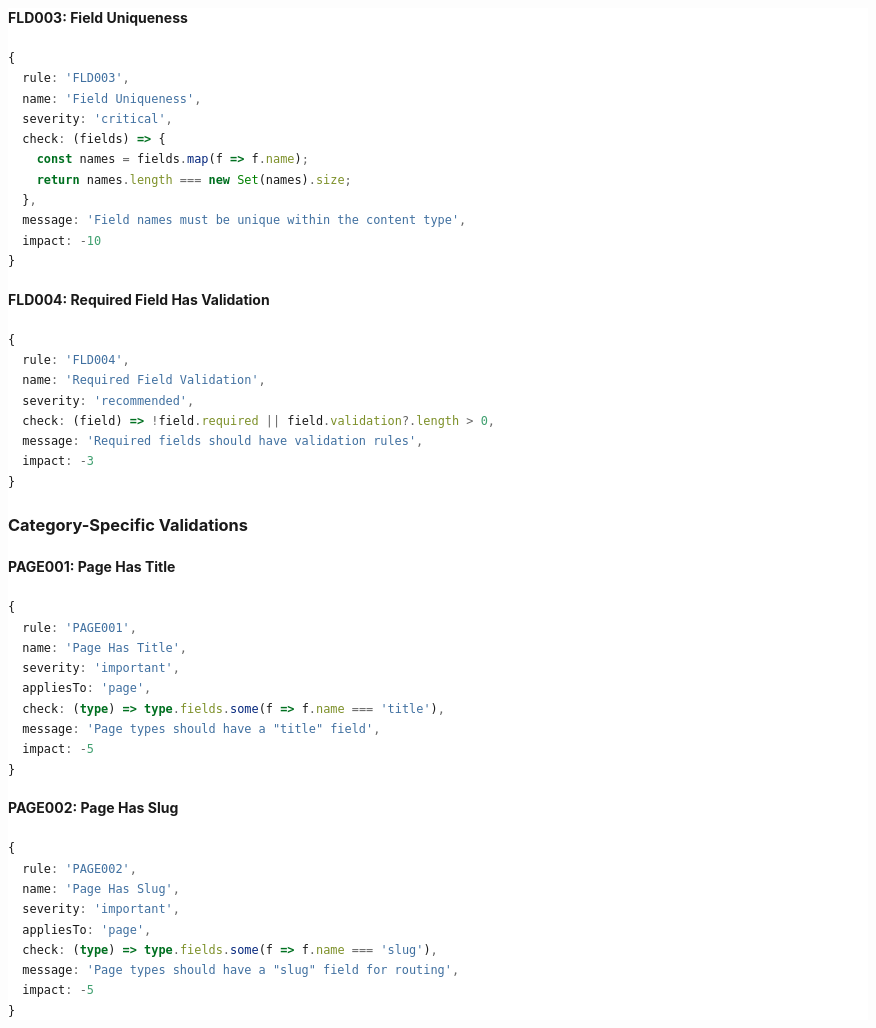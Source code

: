 #### FLD003: Field Uniqueness
```typescript
{
  rule: 'FLD003',
  name: 'Field Uniqueness',
  severity: 'critical',
  check: (fields) => {
    const names = fields.map(f => f.name);
    return names.length === new Set(names).size;
  },
  message: 'Field names must be unique within the content type',
  impact: -10
}
```

#### FLD004: Required Field Has Validation
```typescript
{
  rule: 'FLD004',
  name: 'Required Field Validation',
  severity: 'recommended',
  check: (field) => !field.required || field.validation?.length > 0,
  message: 'Required fields should have validation rules',
  impact: -3
}
```

### Category-Specific Validations

#### PAGE001: Page Has Title
```typescript
{
  rule: 'PAGE001',
  name: 'Page Has Title',
  severity: 'important',
  appliesTo: 'page',
  check: (type) => type.fields.some(f => f.name === 'title'),
  message: 'Page types should have a "title" field',
  impact: -5
}
```

#### PAGE002: Page Has Slug
```typescript
{
  rule: 'PAGE002',
  name: 'Page Has Slug',
  severity: 'important',
  appliesTo: 'page',
  check: (type) => type.fields.some(f => f.name === 'slug'),
  message: 'Page types should have a "slug" field for routing',
  impact: -5
}
```
